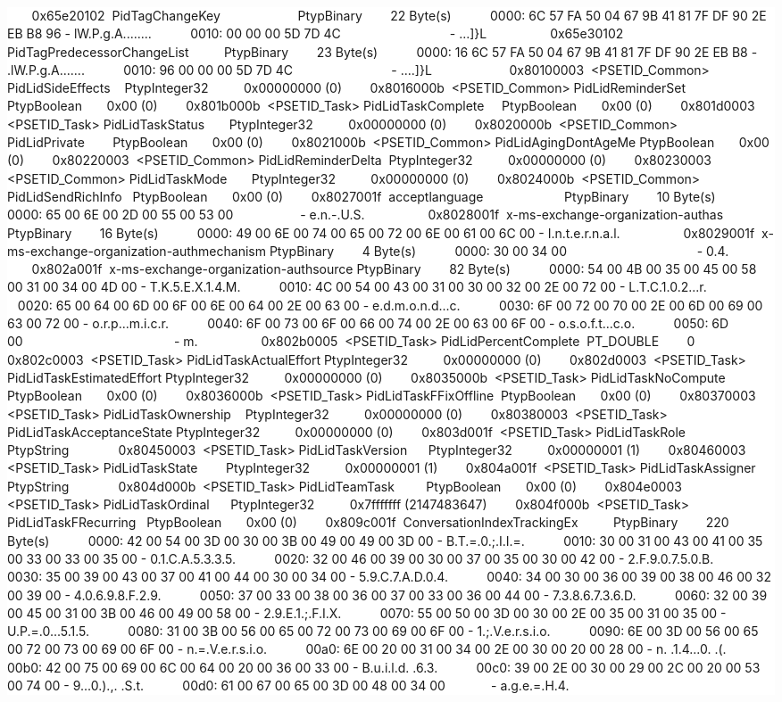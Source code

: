       0x65e20102  PidTagChangeKey                      PtypBinary        22 Byte(s)
          0000: 6C 57 FA 50 04 67 9B 41 81 7F DF 90 2E EB B8 96 - lW.P.g.A........
          0010: 00 00 00 5D 7D 4C                               - ...]}L
          
       0x65e30102  PidTagPredecessorChangeList          PtypBinary        23 Byte(s)
          0000: 16 6C 57 FA 50 04 67 9B 41 81 7F DF 90 2E EB B8 - .lW.P.g.A.......
          0010: 96 00 00 00 5D 7D 4C                            - ....]}L
              
       0x80100003  &lt;PSETID_Common&gt; PidLidSideEffects    PtypInteger32          0x00000000 (0) 
       0x8016000b  &lt;PSETID_Common&gt; PidLidReminderSet    PtypBoolean       0x00 (0)
       0x801b000b  &lt;PSETID_Task&gt; PidLidTaskComplete     PtypBoolean       0x00 (0)
       0x801d0003  &lt;PSETID_Task&gt; PidLidTaskStatus       PtypInteger32          0x00000000 (0) 
       0x8020000b  &lt;PSETID_Common&gt; PidLidPrivate        PtypBoolean       0x00 (0)
       0x8021000b  &lt;PSETID_Common&gt; PidLidAgingDontAgeMe PtypBoolean       0x00 (0)
       0x80220003  &lt;PSETID_Common&gt; PidLidReminderDelta  PtypInteger32          0x00000000 (0) 
       0x80230003  &lt;PSETID_Common&gt; PidLidTaskMode       PtypInteger32          0x00000000 (0) 
       0x8024000b  &lt;PSETID_Common&gt; PidLidSendRichInfo   PtypBoolean       0x00 (0)
       0x8027001f  acceptlanguage                       PtypBinary        10 Byte(s)
          0000: 65 00 6E 00 2D 00 55 00 53 00                   - e.n.-.U.S.
          
       0x8028001f  x-ms-exchange-organization-authas    PtypBinary        16 Byte(s)
          0000: 49 00 6E 00 74 00 65 00 72 00 6E 00 61 00 6C 00 - I.n.t.e.r.n.a.l.
          
       0x8029001f  x-ms-exchange-organization-authmechanism PtypBinary        4 Byte(s)
          0000: 30 00 34 00                                     - 0.4.
          
       0x802a001f  x-ms-exchange-organization-authsource PtypBinary        82 Byte(s)
          0000: 54 00 4B 00 35 00 45 00 58 00 31 00 34 00 4D 00 - T.K.5.E.X.1.4.M.
          0010: 4C 00 54 00 43 00 31 00 30 00 32 00 2E 00 72 00 - L.T.C.1.0.2...r.
          0020: 65 00 64 00 6D 00 6F 00 6E 00 64 00 2E 00 63 00 - e.d.m.o.n.d...c.
          0030: 6F 00 72 00 70 00 2E 00 6D 00 69 00 63 00 72 00 - o.r.p...m.i.c.r.
          0040: 6F 00 73 00 6F 00 66 00 74 00 2E 00 63 00 6F 00 - o.s.o.f.t...c.o.
          0050: 6D 00                                           - m.
          
       0x802b0005  &lt;PSETID_Task&gt; PidLidPercentComplete  PT_DOUBLE        0
       0x802c0003  &lt;PSETID_Task&gt; PidLidTaskActualEffort PtypInteger32          0x00000000 (0) 
       0x802d0003  &lt;PSETID_Task&gt; PidLidTaskEstimatedEffort PtypInteger32          0x00000000 (0) 
       0x8035000b  &lt;PSETID_Task&gt; PidLidTaskNoCompute    PtypBoolean       0x00 (0)
       0x8036000b  &lt;PSETID_Task&gt; PidLidTaskFFixOffline  PtypBoolean       0x00 (0)
       0x80370003  &lt;PSETID_Task&gt; PidLidTaskOwnership    PtypInteger32          0x00000000 (0) 
       0x80380003  &lt;PSETID_Task&gt; PidLidTaskAcceptanceState PtypInteger32          0x00000000 (0) 
       0x803d001f  &lt;PSETID_Task&gt; PidLidTaskRole         PtypString       
       0x80450003  &lt;PSETID_Task&gt; PidLidTaskVersion      PtypInteger32          0x00000001 (1) 
       0x80460003  &lt;PSETID_Task&gt; PidLidTaskState        PtypInteger32          0x00000001 (1) 
       0x804a001f  &lt;PSETID_Task&gt; PidLidTaskAssigner     PtypString       
       0x804d000b  &lt;PSETID_Task&gt; PidLidTeamTask         PtypBoolean       0x00 (0)
       0x804e0003  &lt;PSETID_Task&gt; PidLidTaskOrdinal      PtypInteger32          0x7fffffff (2147483647) 
       0x804f000b  &lt;PSETID_Task&gt; PidLidTaskFRecurring   PtypBoolean       0x00 (0)
       0x809c001f  ConversationIndexTrackingEx          PtypBinary        220 Byte(s)
          0000: 42 00 54 00 3D 00 30 00 3B 00 49 00 49 00 3D 00 - B.T.=.0.;.I.I.=.
          0010: 30 00 31 00 43 00 41 00 35 00 33 00 33 00 35 00 - 0.1.C.A.5.3.3.5.
          0020: 32 00 46 00 39 00 30 00 37 00 35 00 30 00 42 00 - 2.F.9.0.7.5.0.B.
          0030: 35 00 39 00 43 00 37 00 41 00 44 00 30 00 34 00 - 5.9.C.7.A.D.0.4.
          0040: 34 00 30 00 36 00 39 00 38 00 46 00 32 00 39 00 - 4.0.6.9.8.F.2.9.
          0050: 37 00 33 00 38 00 36 00 37 00 33 00 36 00 44 00 - 7.3.8.6.7.3.6.D.
          0060: 32 00 39 00 45 00 31 00 3B 00 46 00 49 00 58 00 - 2.9.E.1.;.F.I.X.
          0070: 55 00 50 00 3D 00 30 00 2E 00 35 00 31 00 35 00 - U.P.=.0...5.1.5.
          0080: 31 00 3B 00 56 00 65 00 72 00 73 00 69 00 6F 00 - 1.;.V.e.r.s.i.o.
          0090: 6E 00 3D 00 56 00 65 00 72 00 73 00 69 00 6F 00 - n.=.V.e.r.s.i.o.
          00a0: 6E 00 20 00 31 00 34 00 2E 00 30 00 20 00 28 00 - n. .1.4...0. .(.
          00b0: 42 00 75 00 69 00 6C 00 64 00 20 00 36 00 33 00 - B.u.i.l.d. .6.3.
          00c0: 39 00 2E 00 30 00 29 00 2C 00 20 00 53 00 74 00 - 9...0.).,. .S.t.
          00d0: 61 00 67 00 65 00 3D 00 48 00 34 00             - a.g.e.=.H.4.
          
